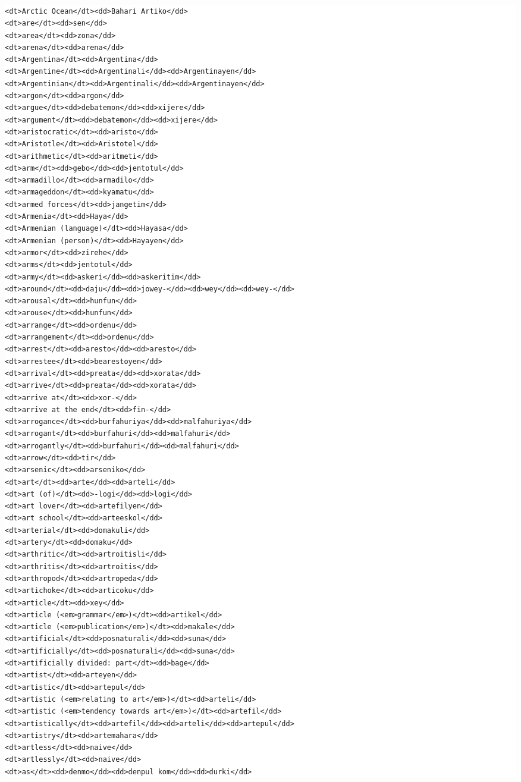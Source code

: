     <dt>Arctic Ocean</dt><dd>Bahari Artiko</dd>
    <dt>are</dt><dd>sen</dd>
    <dt>area</dt><dd>zona</dd>
    <dt>arena</dt><dd>arena</dd>
    <dt>Argentina</dt><dd>Argentina</dd>
    <dt>Argentine</dt><dd>Argentinali</dd><dd>Argentinayen</dd>
    <dt>Argentinian</dt><dd>Argentinali</dd><dd>Argentinayen</dd>
    <dt>argon</dt><dd>argon</dd>
    <dt>argue</dt><dd>debatemon</dd><dd>xijere</dd>
    <dt>argument</dt><dd>debatemon</dd><dd>xijere</dd>
    <dt>aristocratic</dt><dd>aristo</dd>
    <dt>Aristotle</dt><dd>Aristotel</dd>
    <dt>arithmetic</dt><dd>aritmeti</dd>
    <dt>arm</dt><dd>gebo</dd><dd>jentotul</dd>
    <dt>armadillo</dt><dd>armadilo</dd>
    <dt>armageddon</dt><dd>kyamatu</dd>
    <dt>armed forces</dt><dd>jangetim</dd>
    <dt>Armenia</dt><dd>Haya</dd>
    <dt>Armenian (language)</dt><dd>Hayasa</dd>
    <dt>Armenian (person)</dt><dd>Hayayen</dd>
    <dt>armor</dt><dd>zirehe</dd>
    <dt>arms</dt><dd>jentotul</dd>
    <dt>army</dt><dd>askeri</dd><dd>askeritim</dd>
    <dt>around</dt><dd>daju</dd><dd>jowey-</dd><dd>wey</dd><dd>wey-</dd>
    <dt>arousal</dt><dd>hunfun</dd>
    <dt>arouse</dt><dd>hunfun</dd>
    <dt>arrange</dt><dd>ordenu</dd>
    <dt>arrangement</dt><dd>ordenu</dd>
    <dt>arrest</dt><dd>aresto</dd><dd>aresto</dd>
    <dt>arrestee</dt><dd>bearestoyen</dd>
    <dt>arrival</dt><dd>preata</dd><dd>xorata</dd>
    <dt>arrive</dt><dd>preata</dd><dd>xorata</dd>
    <dt>arrive at</dt><dd>xor-</dd>
    <dt>arrive at the end</dt><dd>fin-</dd>
    <dt>arrogance</dt><dd>burfahuriya</dd><dd>malfahuriya</dd>
    <dt>arrogant</dt><dd>burfahuri</dd><dd>malfahuri</dd>
    <dt>arrogantly</dt><dd>burfahuri</dd><dd>malfahuri</dd>
    <dt>arrow</dt><dd>tir</dd>
    <dt>arsenic</dt><dd>arseniko</dd>
    <dt>art</dt><dd>arte</dd><dd>arteli</dd>
    <dt>art (of)</dt><dd>-logi</dd><dd>logi</dd>
    <dt>art lover</dt><dd>artefilyen</dd>
    <dt>art school</dt><dd>arteeskol</dd>
    <dt>arterial</dt><dd>domakuli</dd>
    <dt>artery</dt><dd>domaku</dd>
    <dt>arthritic</dt><dd>artroitisli</dd>
    <dt>arthritis</dt><dd>artroitis</dd>
    <dt>arthropod</dt><dd>artropeda</dd>
    <dt>artichoke</dt><dd>articoku</dd>
    <dt>article</dt><dd>xey</dd>
    <dt>article (<em>grammar</em>)</dt><dd>artikel</dd>
    <dt>article (<em>publication</em>)</dt><dd>makale</dd>
    <dt>artificial</dt><dd>posnaturali</dd><dd>suna</dd>
    <dt>artificially</dt><dd>posnaturali</dd><dd>suna</dd>
    <dt>artificially divided: part</dt><dd>bage</dd>
    <dt>artist</dt><dd>arteyen</dd>
    <dt>artistic</dt><dd>artepul</dd>
    <dt>artistic (<em>relating to art</em>)</dt><dd>arteli</dd>
    <dt>artistic (<em>tendency towards art</em>)</dt><dd>artefil</dd>
    <dt>artistically</dt><dd>artefil</dd><dd>arteli</dd><dd>artepul</dd>
    <dt>artistry</dt><dd>artemahara</dd>
    <dt>artless</dt><dd>naive</dd>
    <dt>artlessly</dt><dd>naive</dd>
    <dt>as</dt><dd>denmo</dd><dd>denpul kom</dd><dd>durki</dd>